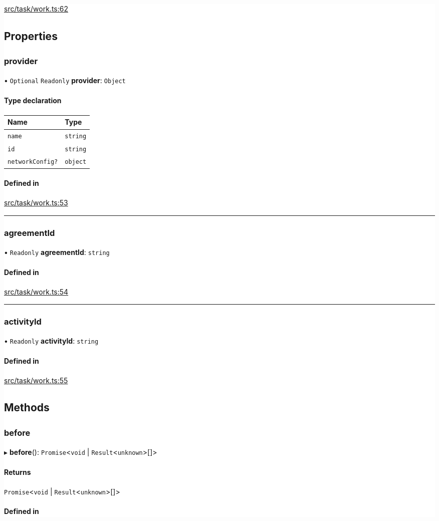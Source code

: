 [src/task/work.ts:62](https://github.com/golemfactory/yajsapi/blob/7987f19/src/task/work.ts#L62)

## Properties

### provider

• `Optional` `Readonly` **provider**: `Object`

#### Type declaration

| Name | Type |
| :------ | :------ |
| `name` | `string` |
| `id` | `string` |
| `networkConfig?` | `object` |

#### Defined in

[src/task/work.ts:53](https://github.com/golemfactory/yajsapi/blob/7987f19/src/task/work.ts#L53)

___

### agreementId

• `Readonly` **agreementId**: `string`

#### Defined in

[src/task/work.ts:54](https://github.com/golemfactory/yajsapi/blob/7987f19/src/task/work.ts#L54)

___

### activityId

• `Readonly` **activityId**: `string`

#### Defined in

[src/task/work.ts:55](https://github.com/golemfactory/yajsapi/blob/7987f19/src/task/work.ts#L55)

## Methods

### before

▸ **before**(): `Promise`<`void` \| `Result`<`unknown`\>[]\>

#### Returns

`Promise`<`void` \| `Result`<`unknown`\>[]\>

#### Defined in
